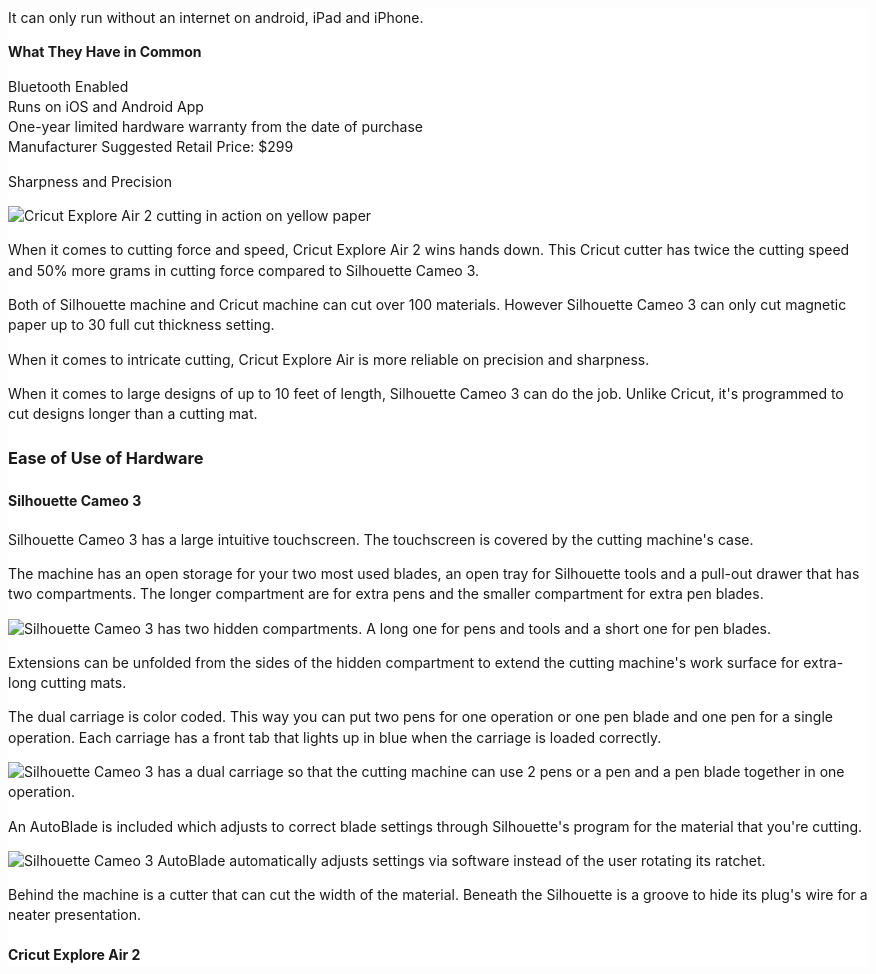 It can only run without an internet on android, iPad and iPhone.

**What They Have in Common**

Bluetooth Enabled  
Runs on iOS and Android App  
One-year limited hardware warranty from the date of purchase  
Manufacturer Suggested Retail Price: $299

  
Sharpness and Precision

![Cricut Explore Air 2 cutting in action on yellow paper](/blog/images/cricut-head.png "Cricut Explore Air 2 cutting in action on yellow paper")

When it comes to cutting force and speed, Cricut Explore Air 2 wins hands down. This Cricut cutter has twice the cutting speed and 50% more grams in cutting force compared to Silhouette Cameo 3\.   
  
Both of Silhouette machine and Cricut machine can cut over 100 materials. However Silhouette Cameo 3 can only cut magnetic paper up to 30 full cut thickness setting.  
  
When it comes to intricate cutting, Cricut Explore Air is more reliable on precision and sharpness.  
  
When it comes to large designs of up to 10 feet of length, Silhouette Cameo 3 can do the job. Unlike Cricut, it's programmed to cut designs longer than a cutting mat. 

### Ease of Use of Hardware

#### Silhouette Cameo 3

Silhouette Cameo 3 has a large intuitive touchscreen. The touchscreen is covered by the cutting machine's case.   
  
The machine has an open storage for your two most used blades, an open tray for Silhouette tools and a pull-out drawer that has two compartments. The longer compartment are for extra pens and the smaller compartment for extra pen blades. 

![Silhouette Cameo 3 has two hidden compartments. A long one for pens and tools and a short one for pen blades.](/blog/images/tools-drawer.png "Silhouette Cameo 3 two hidden compartments")

Extensions can be unfolded from the sides of the hidden compartment to extend the cutting machine's work surface for extra-long cutting mats.   
  
The dual carriage is color coded. This way you can put two pens for one operation or one pen blade and one pen for a single operation. Each carriage has a front tab that lights up in blue when the carriage is loaded correctly. 

![Silhouette Cameo 3 has a dual carriage so that the cutting machine can use 2 pens or a pen and a pen blade together in one operation.](/blog/images/cameo-dual-carriage.png "Silhouette Cameo 3 Dual Carriage")

An AutoBlade is included which adjusts to correct blade settings through Silhouette's program for the material that you're cutting.

![Silhouette Cameo 3 AutoBlade automatically adjusts settings via software instead of the user rotating its ratchet. ](/blog/images/pIjMHSsgwJpCK2FxNXXtR6GBx4oNlytFGd9Xg9MKw3QV7IWy71h0AeYcbZ6ze3EFICagKW4wC1d8k9ENWxK54HUyTNcGr2UFvi-WapAqygi7egcP4sNQHa56APxYyz2bbKPnFybm.png "Silhouette Cameo 3 AutoBlade")

Behind the machine is a cutter that can cut the width of the material. Beneath the Silhouette is a groove to hide its plug's wire for a neater presentation.

#### Cricut Explore Air 2
